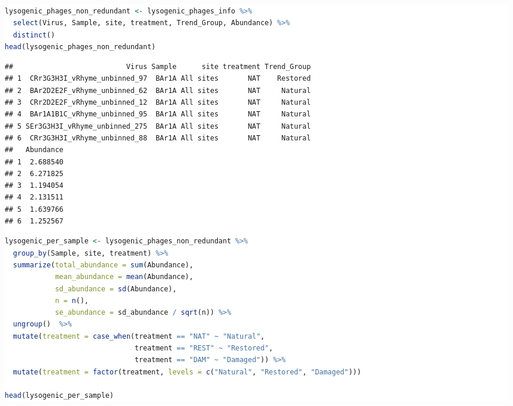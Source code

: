 ``` r
lysogenic_phages_non_redundant <- lysogenic_phages_info %>%
  select(Virus, Sample, site, treatment, Trend_Group, Abundance) %>%
  distinct()
head(lysogenic_phages_non_redundant)
```

    ##                           Virus Sample      site treatment Trend_Group
    ## 1  CRr3G3H3I_vRhyme_unbinned_97  BAr1A All sites       NAT    Restored
    ## 2  BAr2D2E2F_vRhyme_unbinned_62  BAr1A All sites       NAT     Natural
    ## 3  CRr2D2E2F_vRhyme_unbinned_12  BAr1A All sites       NAT     Natural
    ## 4  BAr1A1B1C_vRhyme_unbinned_95  BAr1A All sites       NAT     Natural
    ## 5 SEr3G3H3I_vRhyme_unbinned_275  BAr1A All sites       NAT     Natural
    ## 6  CRr3G3H3I_vRhyme_unbinned_88  BAr1A All sites       NAT     Natural
    ##   Abundance
    ## 1  2.688540
    ## 2  6.271825
    ## 3  1.194054
    ## 4  2.131511
    ## 5  1.639766
    ## 6  1.252567

``` r
lysogenic_per_sample <- lysogenic_phages_non_redundant %>%
  group_by(Sample, site, treatment) %>%
  summarize(total_abundance = sum(Abundance),
            mean_abundance = mean(Abundance),
            sd_abundance = sd(Abundance),
            n = n(),
            se_abundance = sd_abundance / sqrt(n)) %>%
  ungroup()  %>%
  mutate(treatment = case_when(treatment == "NAT" ~ "Natural",
                               treatment == "REST" ~ "Restored",
                               treatment == "DAM" ~ "Damaged")) %>%
  mutate(treatment = factor(treatment, levels = c("Natural", "Restored", "Damaged")))
  
head(lysogenic_per_sample)
```
